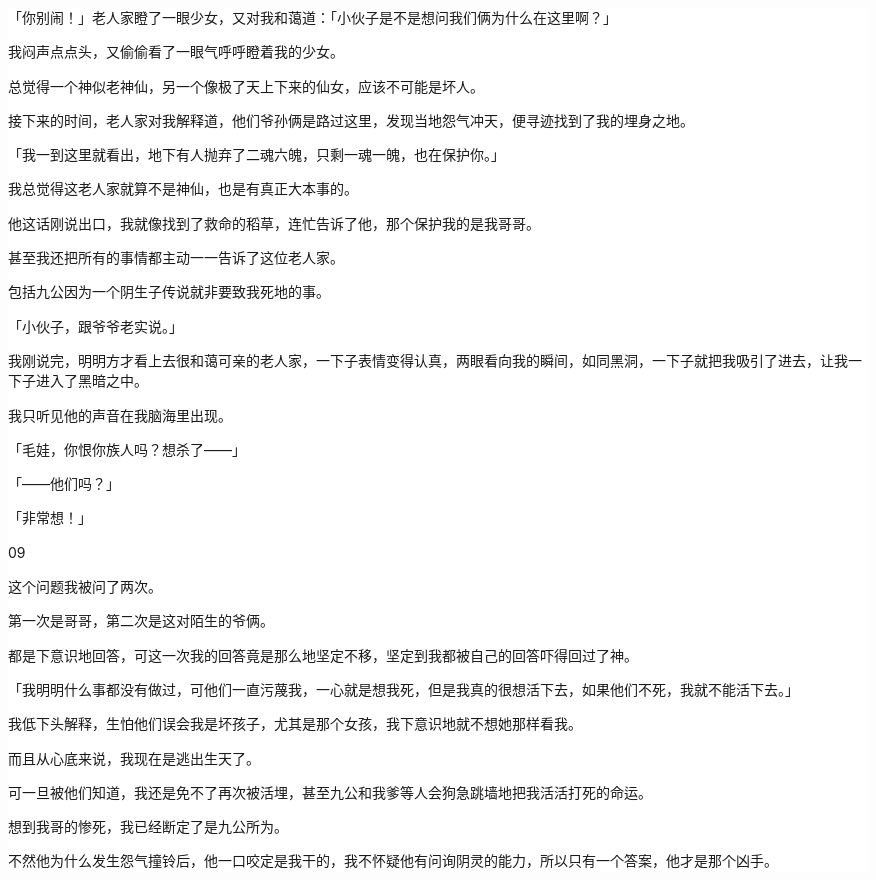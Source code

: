 「你别闹！」老人家瞪了一眼少女，又对我和蔼道：「小伙子是不是想问我们俩为什么在这里啊？」


我闷声点点头，又偷偷看了一眼气呼呼瞪着我的少女。


总觉得一个神似老神仙，另一个像极了天上下来的仙女，应该不可能是坏人。


接下来的时间，老人家对我解释道，他们爷孙俩是路过这里，发现当地怨气冲天，便寻迹找到了我的埋身之地。


「我一到这里就看出，地下有人抛弃了二魂六魄，只剩一魂一魄，也在保护你。」


我总觉得这老人家就算不是神仙，也是有真正大本事的。


他这话刚说出口，我就像找到了救命的稻草，连忙告诉了他，那个保护我的是我哥哥。


甚至我还把所有的事情都主动一一告诉了这位老人家。


包括九公因为一个阴生子传说就非要致我死地的事。


「小伙子，跟爷爷老实说。」


我刚说完，明明方才看上去很和蔼可亲的老人家，一下子表情变得认真，两眼看向我的瞬间，如同黑洞，一下子就把我吸引了进去，让我一下子进入了黑暗之中。


我只听见他的声音在我脑海里出现。


「毛娃，你恨你族人吗？想杀了——」


「——他们吗？」


「非常想！」


09


这个问题我被问了两次。


第一次是哥哥，第二次是这对陌生的爷俩。


都是下意识地回答，可这一次我的回答竟是那么地坚定不移，坚定到我都被自己的回答吓得回过了神。


「我明明什么事都没有做过，可他们一直污蔑我，一心就是想我死，但是我真的很想活下去，如果他们不死，我就不能活下去。」


我低下头解释，生怕他们误会我是坏孩子，尤其是那个女孩，我下意识地就不想她那样看我。


而且从心底来说，我现在是逃出生天了。


可一旦被他们知道，我还是免不了再次被活埋，甚至九公和我爹等人会狗急跳墙地把我活活打死的命运。


想到我哥的惨死，我已经断定了是九公所为。


不然他为什么发生怨气撞铃后，他一口咬定是我干的，我不怀疑他有问询阴灵的能力，所以只有一个答案，他才是那个凶手。
